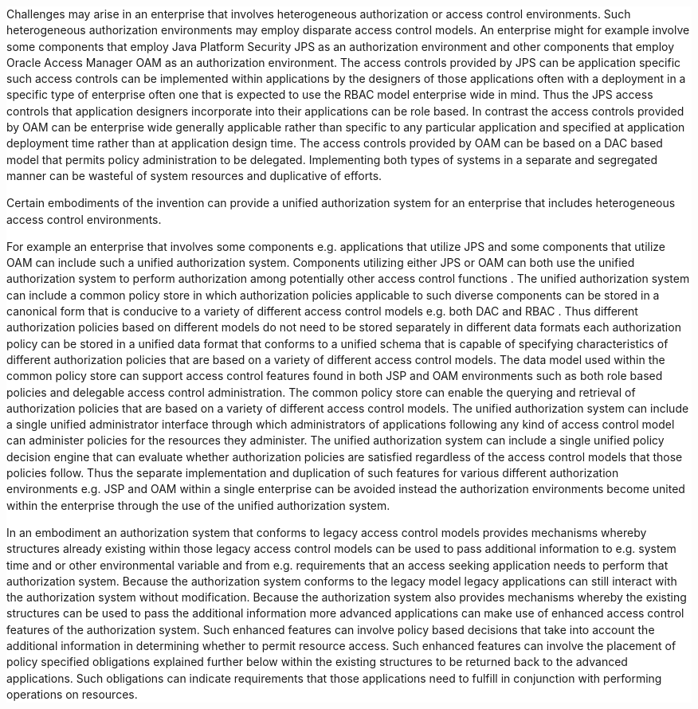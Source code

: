Challenges may arise in an enterprise that involves heterogeneous authorization or access control environments. Such heterogeneous authorization environments may employ disparate access control models. An enterprise might for example involve some components that employ Java Platform Security JPS as an authorization environment and other components that employ Oracle Access Manager OAM as an authorization environment. The access controls provided by JPS can be application specific such access controls can be implemented within applications by the designers of those applications often with a deployment in a specific type of enterprise often one that is expected to use the RBAC model enterprise wide in mind. Thus the JPS access controls that application designers incorporate into their applications can be role based. In contrast the access controls provided by OAM can be enterprise wide generally applicable rather than specific to any particular application and specified at application deployment time rather than at application design time. The access controls provided by OAM can be based on a DAC based model that permits policy administration to be delegated. Implementing both types of systems in a separate and segregated manner can be wasteful of system resources and duplicative of efforts.

Certain embodiments of the invention can provide a unified authorization system for an enterprise that includes heterogeneous access control environments.

For example an enterprise that involves some components e.g. applications that utilize JPS and some components that utilize OAM can include such a unified authorization system. Components utilizing either JPS or OAM can both use the unified authorization system to perform authorization among potentially other access control functions . The unified authorization system can include a common policy store in which authorization policies applicable to such diverse components can be stored in a canonical form that is conducive to a variety of different access control models e.g. both DAC and RBAC . Thus different authorization policies based on different models do not need to be stored separately in different data formats each authorization policy can be stored in a unified data format that conforms to a unified schema that is capable of specifying characteristics of different authorization policies that are based on a variety of different access control models. The data model used within the common policy store can support access control features found in both JSP and OAM environments such as both role based policies and delegable access control administration. The common policy store can enable the querying and retrieval of authorization policies that are based on a variety of different access control models. The unified authorization system can include a single unified administrator interface through which administrators of applications following any kind of access control model can administer policies for the resources they administer. The unified authorization system can include a single unified policy decision engine that can evaluate whether authorization policies are satisfied regardless of the access control models that those policies follow. Thus the separate implementation and duplication of such features for various different authorization environments e.g. JSP and OAM within a single enterprise can be avoided instead the authorization environments become united within the enterprise through the use of the unified authorization system.

In an embodiment an authorization system that conforms to legacy access control models provides mechanisms whereby structures already existing within those legacy access control models can be used to pass additional information to e.g. system time and or other environmental variable and from e.g. requirements that an access seeking application needs to perform that authorization system. Because the authorization system conforms to the legacy model legacy applications can still interact with the authorization system without modification. Because the authorization system also provides mechanisms whereby the existing structures can be used to pass the additional information more advanced applications can make use of enhanced access control features of the authorization system. Such enhanced features can involve policy based decisions that take into account the additional information in determining whether to permit resource access. Such enhanced features can involve the placement of policy specified obligations explained further below within the existing structures to be returned back to the advanced applications. Such obligations can indicate requirements that those applications need to fulfill in conjunction with performing operations on resources.
